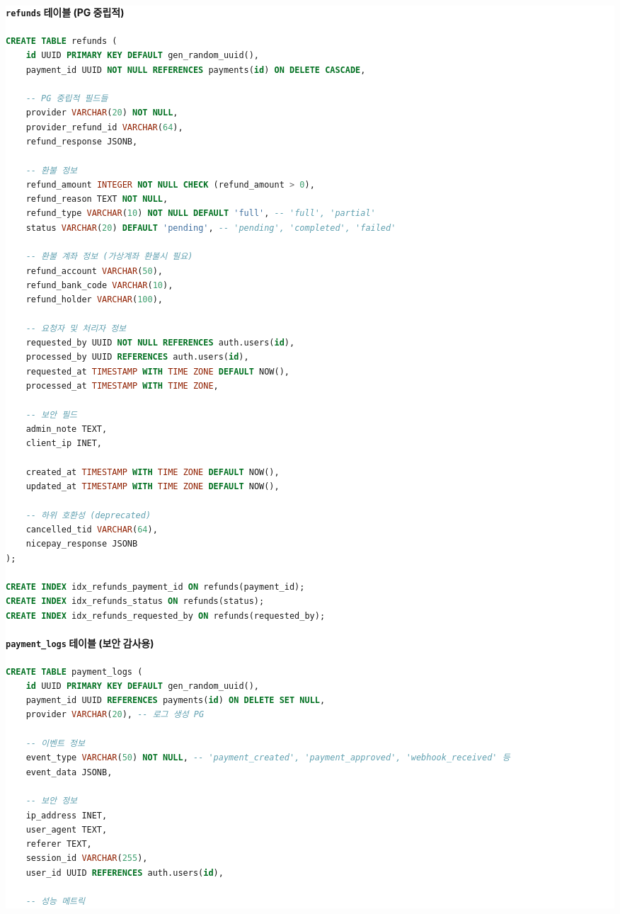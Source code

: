 #### `refunds` 테이블 (PG 중립적)
```sql
CREATE TABLE refunds (
    id UUID PRIMARY KEY DEFAULT gen_random_uuid(),
    payment_id UUID NOT NULL REFERENCES payments(id) ON DELETE CASCADE,
    
    -- PG 중립적 필드들
    provider VARCHAR(20) NOT NULL,
    provider_refund_id VARCHAR(64),
    refund_response JSONB,
    
    -- 환불 정보
    refund_amount INTEGER NOT NULL CHECK (refund_amount > 0),
    refund_reason TEXT NOT NULL,
    refund_type VARCHAR(10) NOT NULL DEFAULT 'full', -- 'full', 'partial'
    status VARCHAR(20) DEFAULT 'pending', -- 'pending', 'completed', 'failed'
    
    -- 환불 계좌 정보 (가상계좌 환불시 필요)
    refund_account VARCHAR(50),
    refund_bank_code VARCHAR(10),
    refund_holder VARCHAR(100),
    
    -- 요청자 및 처리자 정보
    requested_by UUID NOT NULL REFERENCES auth.users(id),
    processed_by UUID REFERENCES auth.users(id),
    requested_at TIMESTAMP WITH TIME ZONE DEFAULT NOW(),
    processed_at TIMESTAMP WITH TIME ZONE,
    
    -- 보안 필드
    admin_note TEXT,
    client_ip INET,
    
    created_at TIMESTAMP WITH TIME ZONE DEFAULT NOW(),
    updated_at TIMESTAMP WITH TIME ZONE DEFAULT NOW(),
    
    -- 하위 호환성 (deprecated)
    cancelled_tid VARCHAR(64),
    nicepay_response JSONB
);

CREATE INDEX idx_refunds_payment_id ON refunds(payment_id);
CREATE INDEX idx_refunds_status ON refunds(status);
CREATE INDEX idx_refunds_requested_by ON refunds(requested_by);
```

#### `payment_logs` 테이블 (보안 감사용)
```sql
CREATE TABLE payment_logs (
    id UUID PRIMARY KEY DEFAULT gen_random_uuid(),
    payment_id UUID REFERENCES payments(id) ON DELETE SET NULL,
    provider VARCHAR(20), -- 로그 생성 PG
    
    -- 이벤트 정보
    event_type VARCHAR(50) NOT NULL, -- 'payment_created', 'payment_approved', 'webhook_received' 등
    event_data JSONB,
    
    -- 보안 정보
    ip_address INET,
    user_agent TEXT,
    referer TEXT,
    session_id VARCHAR(255),
    user_id UUID REFERENCES auth.users(id),
    
    -- 성능 메트릭
```
